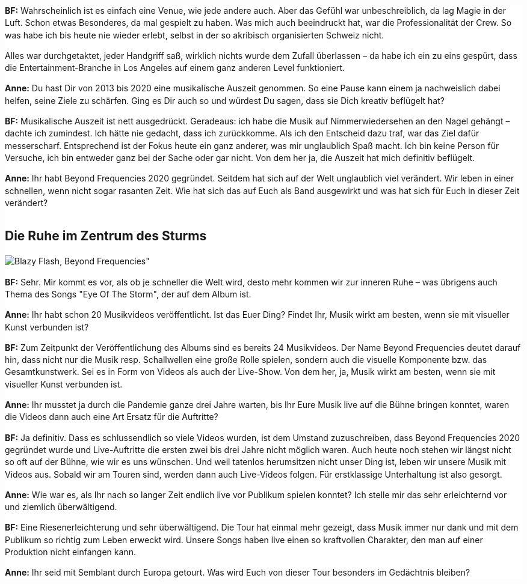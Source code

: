 **BF:** Wahrscheinlich ist es einfach eine Venue, wie jede andere auch. Aber das Gefühl war unbeschreiblich, da lag Magie in der Luft. Schon etwas Besonderes, da mal gespielt zu haben. Was mich auch beeindruckt hat, war die Professionalität der Crew. So was habe ich bis heute nie wieder erlebt, selbst in der so akribisch organisierten Schweiz nicht.

Alles war durchgetaktet, jeder Handgriff saß, wirklich nichts wurde dem Zufall überlassen – da habe ich ein zu eins gespürt, dass die Entertainment-Branche in Los Angeles auf einem ganz anderen Level funktioniert.

**Anne:** Du hast Dir von 2013 bis 2020 eine musikalische Auszeit genommen. So eine Pause kann einem ja nachweislich dabei helfen, seine Ziele zu schärfen. Ging es Dir auch so und würdest Du sagen, dass sie Dich kreativ beflügelt hat?

**BF:** Musikalische Auszeit ist nett ausgedrückt. Geradeaus: ich habe die Musik auf Nimmerwiedersehen an den Nagel gehängt – dachte ich zumindest. Ich hätte nie gedacht, dass ich zurückkomme. Als ich den Entscheid dazu traf, war das Ziel dafür messerscharf. Entsprechend ist der Fokus heute ein ganz anderer, was mir unglaublich Spaß macht. Ich bin keine Person für Versuche, ich bin entweder ganz bei der Sache oder gar nicht. Von dem her ja, die Auszeit hat mich definitiv beflügelt.

**Anne:** Ihr habt Beyond Frequencies 2020 gegründet. Seitdem hat sich auf der Welt unglaublich viel verändert. Wir leben in einer schnellen, wenn nicht sogar rasanten Zeit. Wie hat sich das auf Euch als Band ausgewirkt und was hat sich für Euch in dieser Zeit verändert?

## Die Ruhe im Zentrum des Sturms

![Blazy Flash, Beyond Frequencies"](https://storage.googleapis.com/cardamonchai-media/2025-02-13/beyond-frequencies-soundsvegan-com-2-jpg-imagine-f8f8f8_c3c4c6_768_1024/640.webp 'Blazy Flash, Beyond Frequencies')

**BF:** Sehr. Mir kommt es vor, als ob je schneller die Welt wird, desto mehr kommen wir zur inneren Ruhe – was übrigens auch Thema des Songs "Eye Of The Storm", der auf dem Album ist.

**Anne:** Ihr habt schon 20 Musikvideos veröffentlicht. Ist das Euer Ding? Findet Ihr, Musik wirkt am besten, wenn sie mit visueller Kunst verbunden ist?

**BF:** Zum Zeitpunkt der Veröffentlichung des Albums sind es bereits 24 Musikvideos. Der Name Beyond Frequencies deutet darauf hin, dass nicht nur die Musik resp. Schallwellen eine große Rolle spielen, sondern auch die visuelle Komponente bzw. das Gesamtkunstwerk. Sei es in Form von Videos als auch der Live-Show. Von dem her, ja, Musik wirkt am besten, wenn sie mit visueller Kunst verbunden ist.

**Anne:** Ihr musstet ja durch die Pandemie ganze drei Jahre warten, bis Ihr Eure Musik live auf die Bühne bringen konntet, waren die Videos dann auch eine Art Ersatz für die Auftritte?

**BF:** Ja definitiv. Dass es schlussendlich so viele Videos wurden, ist dem Umstand zuzuschreiben, dass Beyond Frequencies 2020 gegründet wurde und Live-Auftritte die ersten zwei bis drei Jahre nicht möglich waren. Auch heute noch stehen wir längst nicht so oft auf der Bühne, wie wir es uns wünschen. Und weil tatenlos herumsitzen nicht unser Ding ist, leben wir unsere Musik mit Videos aus. Sobald wir am Touren sind, werden dann auch Live-Videos folgen. Für erstklassige Unterhaltung ist also gesorgt.

**Anne:** Wie war es, als Ihr nach so langer Zeit endlich live vor Publikum spielen konntet? Ich stelle mir das sehr erleichternd vor und ziemlich überwältigend.

**BF:** Eine Riesenerleichterung und sehr überwältigend. Die Tour hat einmal mehr gezeigt, dass Musik immer nur dank und mit dem Publikum so richtig zum Leben erweckt wird. Unsere Songs haben live einen so kraftvollen Charakter, den man auf einer Produktion nicht einfangen kann.

**Anne:** Ihr seid mit Semblant durch Europa getourt. Was wird Euch von dieser Tour besonders im Gedächtnis bleiben?
